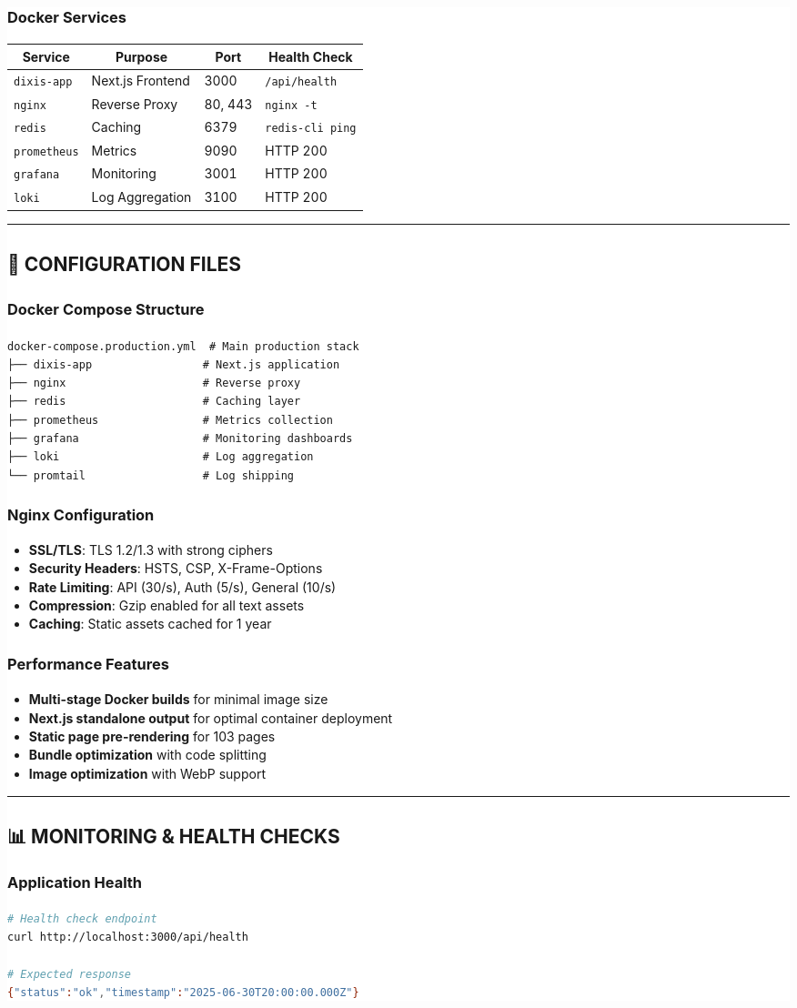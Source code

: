 ### **Docker Services**

| Service | Purpose | Port | Health Check |
|---------|---------|------|--------------|
| `dixis-app` | Next.js Frontend | 3000 | `/api/health` |
| `nginx` | Reverse Proxy | 80, 443 | `nginx -t` |
| `redis` | Caching | 6379 | `redis-cli ping` |
| `prometheus` | Metrics | 9090 | HTTP 200 |
| `grafana` | Monitoring | 3001 | HTTP 200 |
| `loki` | Log Aggregation | 3100 | HTTP 200 |

---

## 🔧 **CONFIGURATION FILES**

### **Docker Compose Structure**
```
docker-compose.production.yml  # Main production stack
├── dixis-app                 # Next.js application  
├── nginx                     # Reverse proxy
├── redis                     # Caching layer
├── prometheus                # Metrics collection
├── grafana                   # Monitoring dashboards
├── loki                      # Log aggregation
└── promtail                  # Log shipping
```

### **Nginx Configuration**
- **SSL/TLS**: TLS 1.2/1.3 with strong ciphers
- **Security Headers**: HSTS, CSP, X-Frame-Options
- **Rate Limiting**: API (30/s), Auth (5/s), General (10/s)
- **Compression**: Gzip enabled for all text assets
- **Caching**: Static assets cached for 1 year

### **Performance Features**
- **Multi-stage Docker builds** for minimal image size
- **Next.js standalone output** for optimal container deployment
- **Static page pre-rendering** for 103 pages
- **Bundle optimization** with code splitting
- **Image optimization** with WebP support

---

## 📊 **MONITORING & HEALTH CHECKS**

### **Application Health**
```bash
# Health check endpoint
curl http://localhost:3000/api/health

# Expected response
{"status":"ok","timestamp":"2025-06-30T20:00:00.000Z"}
```
